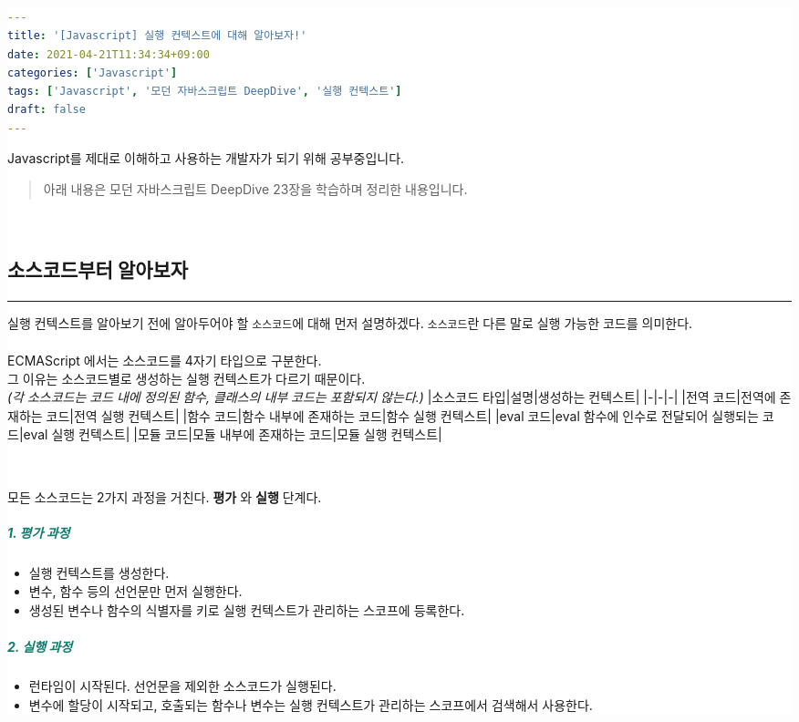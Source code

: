 ```yaml
---
title: '[Javascript] 실행 컨텍스트에 대해 알아보자!'
date: 2021-04-21T11:34:34+09:00
categories: ['Javascript']
tags: ['Javascript', '모던 자바스크립트 DeepDive', '실행 컨텍스트']
draft: false
---
```


Javascript를 제대로 이해하고 사용하는 개발자가 되기 위해 공부중입니다.

> 아래 내용은 모던 자바스크립트 DeepDive 23장을 학습하며 정리한 내용입니다.

<br>



## 소스코드부터 알아보자

---

실행 컨텍스트를 알아보기 전에 알아두어야 할 `소스코드`에 대해 먼저 설명하겠다.
`소스코드`란 다른 말로 실행 가능한 코드를 의미한다.
<br><br>
ECMAScript 에서는 소스코드를 4자기 타입으로 구분한다.
<br>
그 이유는 소스코드별로 생성하는 실행 컨텍스트가 다르기 때문이다.
<br>
_(각 소스코드는 코드 내에 정의된 함수, 클래스의 내부 코드는 포함되지 않는다.)_
|소스코드 타입|설명|생성하는 컨텍스트|
|-|-|-|
|전역 코드|전역에 존재하는 코드|전역 실행 컨텍스트|
|함수 코드|함수 내부에 존재하는 코드|함수 실행 컨텍스트|
|eval 코드|eval 함수에 인수로 전달되어 실행되는 코드|eval 실행 컨텍스트|
|모듈 코드|모듈 내부에 존재하는 코드|모듈 실행 컨텍스트|

<br>

모든 소스코드는 2가지 과정을 거친다.
**평가** 와 **실행** 단계다.

<h5 style='color:rgb(15,123,108)'>1. 평가 과정</h5>

- 실행 컨텍스트를 생성한다.
- 변수, 함수 등의 선언문만 먼저 실행한다.
- 생성된 변수나 함수의 식별자를 키로 실행 컨텍스트가 관리하는 스코프에 등록한다.

<h5 style='color:rgb(15,123,108)'>2. 실행 과정</h5>

- 런타임이 시작된다. 선언문을 제외한 소스코드가 실행된다.
- 변수에 할당이 시작되고, 호출되는 함수나 변수는 실행 컨텍스트가 관리하는 스코프에서 검색해서 사용한다.
